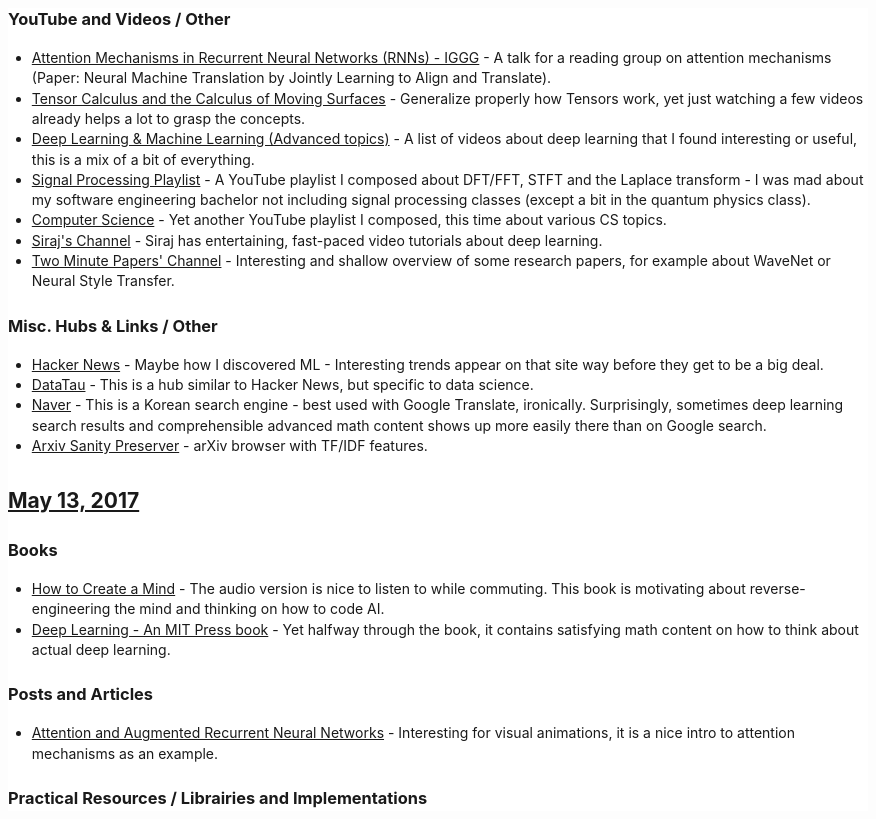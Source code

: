 ### YouTube and Videos / Other

*   [Attention Mechanisms in Recurrent Neural Networks (RNNs) - IGGG](https://www.youtube.com/watch?v=QuvRWevJMZ4) - A talk for a reading group on attention mechanisms (Paper: Neural Machine Translation by Jointly Learning to Align and Translate).
*   [Tensor Calculus and the Calculus of Moving Surfaces](https://www.youtube.com/playlist?list=PLlXfTHzgMRULkodlIEqfgTS-H1AY_bNtq) - Generalize properly how Tensors work, yet just watching a few videos already helps a lot to grasp the concepts.
*   [Deep Learning & Machine Learning (Advanced topics)](https://www.youtube.com/playlist?list=PLlp-GWNOd6m4C_-9HxuHg2_ZeI2Yzwwqt) - A list of videos about deep learning that I found interesting or useful, this is a mix of a bit of everything.
*   [Signal Processing Playlist](https://www.youtube.com/playlist?list=PLlp-GWNOd6m6gSz0wIcpvl4ixSlS-HEmr) - A YouTube playlist I composed about DFT/FFT, STFT and the Laplace transform - I was mad about my software engineering bachelor not including signal processing classes (except a bit in the quantum physics class).
*   [Computer Science](https://www.youtube.com/playlist?list=PLlp-GWNOd6m7vLOsW20xAJ81-65C-Ys6k) - Yet another YouTube playlist I composed, this time about various CS topics.
*   [Siraj's Channel](https://www.youtube.com/channel/UCWN3xxRkmTPmbKwht9FuE5A/videos?view=0\&sort=p\&flow=grid) - Siraj has entertaining, fast-paced video tutorials about deep learning.
*   [Two Minute Papers' Channel](https://www.youtube.com/user/keeroyz/videos?sort=p\&view=0\&flow=grid) - Interesting and shallow overview of some research papers, for example about WaveNet or Neural Style Transfer.

### Misc. Hubs & Links / Other

*   [Hacker News](https://news.ycombinator.com/news) - Maybe how I discovered ML - Interesting trends appear on that site way before they get to be a big deal.
*   [DataTau](http://www.datatau.com/) - This is a hub similar to Hacker News, but specific to data science.
*   [Naver](http://www.naver.com/) - This is a Korean search engine - best used with Google Translate, ironically. Surprisingly, sometimes deep learning search results and comprehensible advanced math content shows up more easily there than on Google search.
*   [Arxiv Sanity Preserver](http://www.arxiv-sanity.com/) - arXiv browser with TF/IDF features.

## [May 13, 2017](/content/2017/05/13/README.md)

### Books

*   [How to Create a Mind](https://www.amazon.com/How-Create-Mind-Thought-Revealed/dp/B009VSFXZ4) - The audio version is nice to listen to while commuting. This book is motivating about reverse-engineering the mind and thinking on how to code AI.
*   [Deep Learning - An MIT Press book](http://www.deeplearningbook.org/) - Yet halfway through the book, it contains satisfying math content on how to think about actual deep learning.

### Posts and Articles

*   [Attention and Augmented Recurrent Neural Networks](http://distill.pub/2016/augmented-rnns/) - Interesting for visual animations, it is a nice intro to attention mechanisms as an example.

### Practical Resources / Librairies and Implementations
